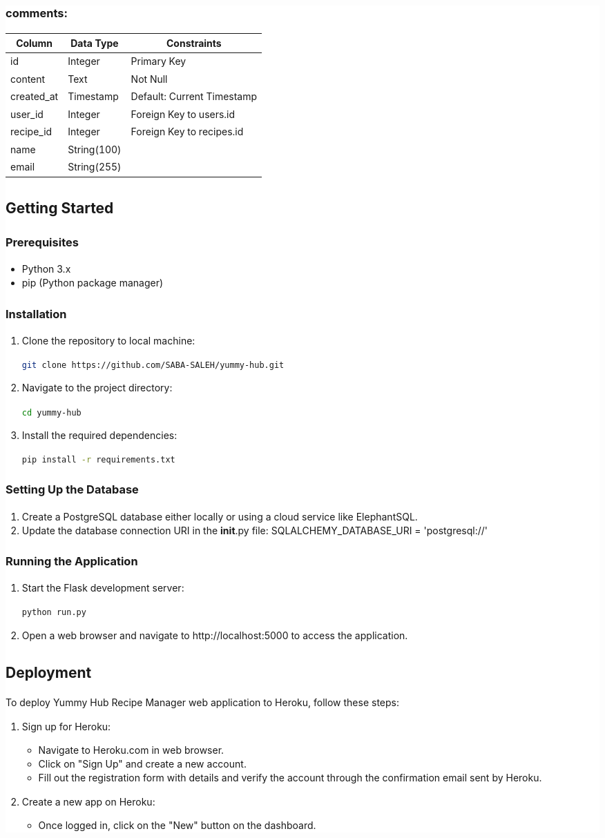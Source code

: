 ### comments:

| Column      | Data Type                    | Constraints                                          |
|-------------|------------------------------|------------------------------------------------------|
| id          | Integer                      | Primary Key                                          |
| content     | Text                         | Not Null                                             |
| created_at  | Timestamp                    | Default: Current Timestamp                           |
| user_id     | Integer                      | Foreign Key to users.id                              |
| recipe_id   | Integer                      | Foreign Key to recipes.id                            |
| name        | String(100)                  |                                                      |
| email       | String(255)                  |                                                      |


## Getting Started

### Prerequisites
- Python 3.x
- pip (Python package manager)

### Installation
1. Clone the repository to local machine:
   ```sh
   git clone https://github.com/SABA-SALEH/yummy-hub.git
   ```

2. Navigate to the project directory:
   ```sh
   cd yummy-hub
   ```

3. Install the required dependencies:
    ```sh
   pip install -r requirements.txt
   ```

### Setting Up the Database
1. Create a PostgreSQL database either locally or using a cloud service like ElephantSQL.
2. Update the database connection URI in the __init__.py file:
SQLALCHEMY_DATABASE_URI = 'postgresql://'

### Running the Application
1. Start the Flask development server:
   ```sh
   python run.py
2. Open a web browser and navigate to http://localhost:5000 to access the application.

## Deployment

To deploy Yummy Hub Recipe Manager web application to Heroku, follow these steps:

1. Sign up for Heroku:

    - Navigate to Heroku.com in web browser.
    - Click on "Sign Up" and create a new account.
    - Fill out the registration form with  details and verify the account through the confirmation 
    email sent by Heroku.

2. Create a new app on Heroku:

    - Once logged in, click on the "New" button on the dashboard.
   ```